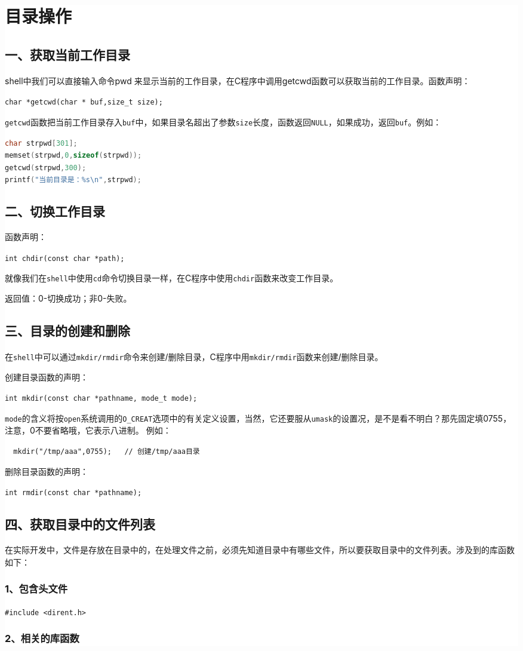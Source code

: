# 目录操作

## 一、获取当前工作目录

shell中我们可以直接输入命令pwd 来显示当前的工作目录，在C程序中调用getcwd函数可以获取当前的工作目录。函数声明： 

`char *getcwd(char * buf,size_t size);`

 `getcwd`函数把当前工作目录存入`buf`中，如果目录名超出了参数`size`长度，函数返回`NULL`，如果成功，返回`buf`。例如：

```C
char strpwd[301];  
memset(strpwd,0,sizeof(strpwd));  
getcwd(strpwd,300);  
printf("当前目录是：%s\n",strpwd);
```


## 二、切换工作目录

函数声明：

`int chdir(const char *path);`

就像我们在`shell`中使用`cd`命令切换目录一样，在C程序中使用`chdir`函数来改变工作目录。

返回值：0-切换成功；非0-失败。

## 三、目录的创建和删除

 在`shell`中可以通过`mkdir/rmdir`命令来创建/删除目录，C程序中用`mkdir/rmdir`函数来创建/删除目录。

创建目录函数的声明：

`int mkdir(const char *pathname, mode_t mode);`

`mode`的含义将按`open`系统调用的`O_CREAT`选项中的有关定义设置，当然，它还要服从`umask`的设置况，是不是看不明白？那先固定填0755，注意，0不要省略哦，它表示八进制。  例如：

`  mkdir("/tmp/aaa",0755);   // 创建/tmp/aaa目录`

删除目录函数的声明：

`int rmdir(const char *pathname);`

## 四、获取目录中的文件列表

在实际开发中，文件是存放在目录中的，在处理文件之前，必须先知道目录中有哪些文件，所以要获取目录中的文件列表。涉及到的库函数如下：

### 1、包含头文件

`#include <dirent.h>`

### 2、相关的库函数
